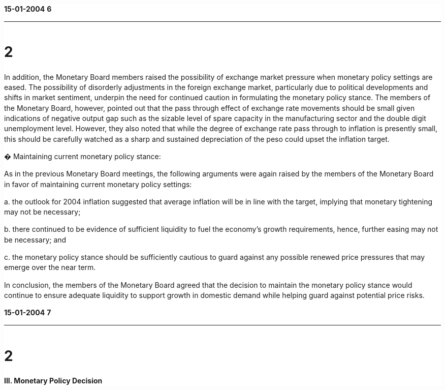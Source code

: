 **15-01-2004** **6**


-----

# 2


In addition, the Monetary Board members raised the possibility of
exchange market pressure when monetary policy settings are
eased. The possibility of disorderly adjustments in the foreign
exchange market, particularly due to political developments and
shifts in market sentiment, underpin the need for continued caution
in formulating the monetary policy stance. The members of the
Monetary Board, however, pointed out that the pass through effect
of exchange rate movements should be small given indications of
negative output gap such as the sizable level of spare capacity in
the manufacturing sector and the double digit unemployment level.
However, they also noted that while the degree of exchange rate
pass through to inflation is presently small, this should be carefully
watched as a sharp and sustained depreciation of the peso could
upset the inflation target.

� Maintaining current monetary policy stance:

As in the previous Monetary Board meetings, the following
arguments were again raised by the members of the Monetary
Board in favor of maintaining current monetary policy settings:

a. the outlook for 2004 inflation suggested that average inflation
will be in line with the target, implying that monetary tightening
may not be necessary;

b. there continued to be evidence of sufficient liquidity to fuel the
economy’s growth requirements, hence, further easing may not
be necessary; and

c. the monetary policy stance should be sufficiently cautious to
guard against any possible renewed price pressures that may
emerge over the near term.

In conclusion, the members of the Monetary Board agreed that the
decision to maintain the monetary policy stance would continue to
ensure adequate liquidity to support growth in domestic demand
while helping guard against potential price risks.

**15-01-2004** **7**


-----

# 2


**III.  Monetary Policy Decision**
